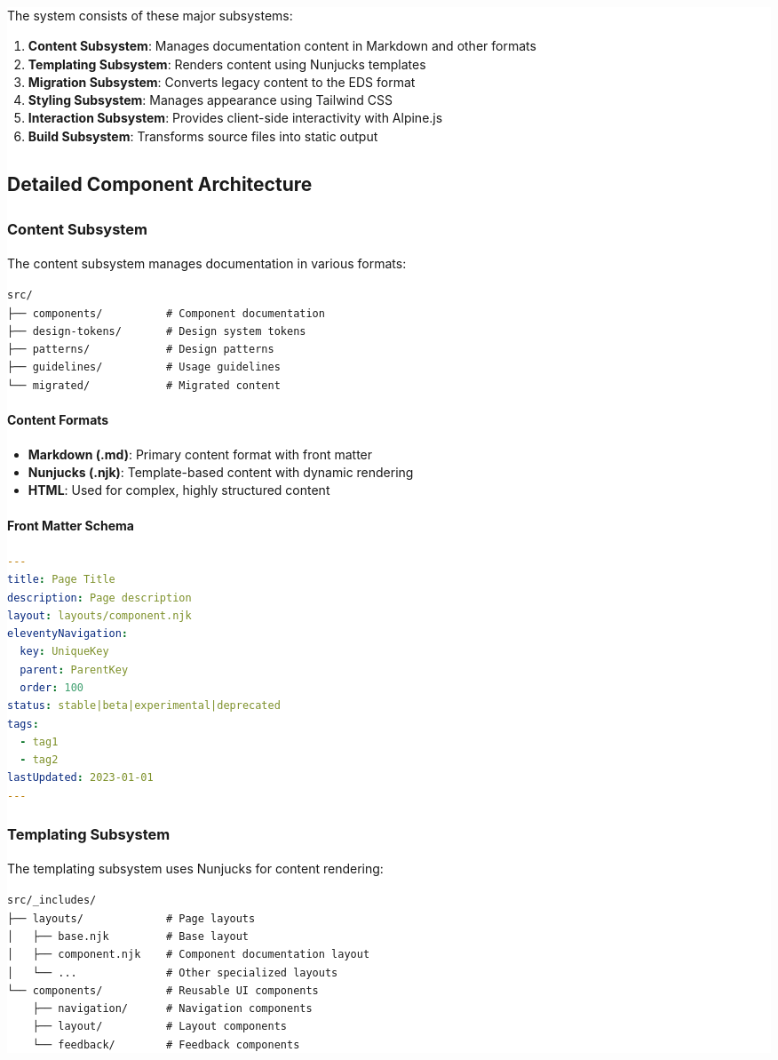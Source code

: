 The system consists of these major subsystems:

1. **Content Subsystem**: Manages documentation content in Markdown and other formats
2. **Templating Subsystem**: Renders content using Nunjucks templates
3. **Migration Subsystem**: Converts legacy content to the EDS format
4. **Styling Subsystem**: Manages appearance using Tailwind CSS
5. **Interaction Subsystem**: Provides client-side interactivity with Alpine.js
6. **Build Subsystem**: Transforms source files into static output

## Detailed Component Architecture

### Content Subsystem

The content subsystem manages documentation in various formats:

```
src/
├── components/          # Component documentation
├── design-tokens/       # Design system tokens
├── patterns/            # Design patterns
├── guidelines/          # Usage guidelines
└── migrated/            # Migrated content
```

#### Content Formats

- **Markdown (.md)**: Primary content format with front matter
- **Nunjucks (.njk)**: Template-based content with dynamic rendering
- **HTML**: Used for complex, highly structured content

#### Front Matter Schema

```yaml
---
title: Page Title
description: Page description
layout: layouts/component.njk
eleventyNavigation:
  key: UniqueKey
  parent: ParentKey
  order: 100
status: stable|beta|experimental|deprecated
tags:
  - tag1
  - tag2
lastUpdated: 2023-01-01
---
```

### Templating Subsystem

The templating subsystem uses Nunjucks for content rendering:

```
src/_includes/
├── layouts/             # Page layouts
│   ├── base.njk         # Base layout
│   ├── component.njk    # Component documentation layout
│   └── ...              # Other specialized layouts
└── components/          # Reusable UI components
    ├── navigation/      # Navigation components
    ├── layout/          # Layout components
    └── feedback/        # Feedback components
```
